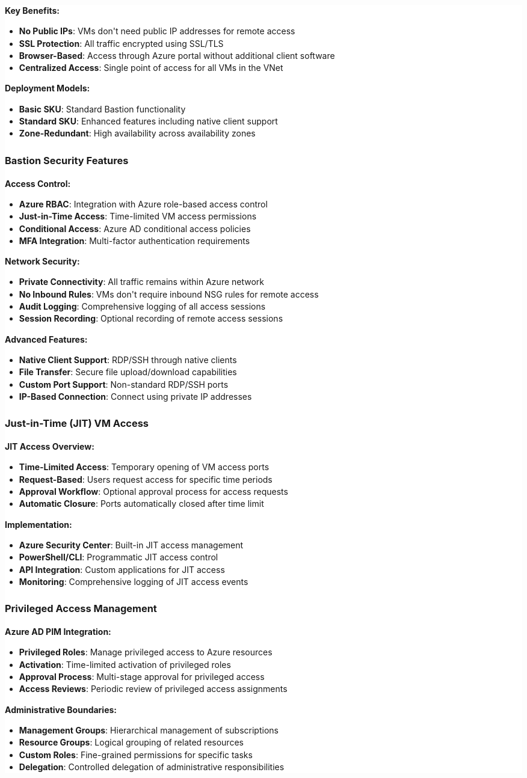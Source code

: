 **Key Benefits:**
- **No Public IPs**: VMs don't need public IP addresses for remote access
- **SSL Protection**: All traffic encrypted using SSL/TLS
- **Browser-Based**: Access through Azure portal without additional client software
- **Centralized Access**: Single point of access for all VMs in the VNet

**Deployment Models:**
- **Basic SKU**: Standard Bastion functionality
- **Standard SKU**: Enhanced features including native client support
- **Zone-Redundant**: High availability across availability zones

### Bastion Security Features
**Access Control:**
- **Azure RBAC**: Integration with Azure role-based access control
- **Just-in-Time Access**: Time-limited VM access permissions
- **Conditional Access**: Azure AD conditional access policies
- **MFA Integration**: Multi-factor authentication requirements

**Network Security:**
- **Private Connectivity**: All traffic remains within Azure network
- **No Inbound Rules**: VMs don't require inbound NSG rules for remote access
- **Audit Logging**: Comprehensive logging of all access sessions
- **Session Recording**: Optional recording of remote access sessions

**Advanced Features:**
- **Native Client Support**: RDP/SSH through native clients
- **File Transfer**: Secure file upload/download capabilities
- **Custom Port Support**: Non-standard RDP/SSH ports
- **IP-Based Connection**: Connect using private IP addresses

### Just-in-Time (JIT) VM Access
**JIT Access Overview:**
- **Time-Limited Access**: Temporary opening of VM access ports
- **Request-Based**: Users request access for specific time periods
- **Approval Workflow**: Optional approval process for access requests
- **Automatic Closure**: Ports automatically closed after time limit

**Implementation:**
- **Azure Security Center**: Built-in JIT access management
- **PowerShell/CLI**: Programmatic JIT access control
- **API Integration**: Custom applications for JIT access
- **Monitoring**: Comprehensive logging of JIT access events

### Privileged Access Management
**Azure AD PIM Integration:**
- **Privileged Roles**: Manage privileged access to Azure resources
- **Activation**: Time-limited activation of privileged roles
- **Approval Process**: Multi-stage approval for privileged access
- **Access Reviews**: Periodic review of privileged access assignments

**Administrative Boundaries:**
- **Management Groups**: Hierarchical management of subscriptions
- **Resource Groups**: Logical grouping of related resources
- **Custom Roles**: Fine-grained permissions for specific tasks
- **Delegation**: Controlled delegation of administrative responsibilities
